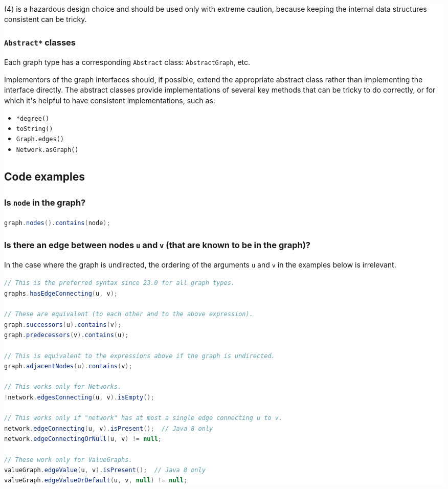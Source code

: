 (4) is a hazardous design choice and should be used only with extreme caution,
because keeping the internal data structures consistent can be tricky.

### `Abstract*` classes

Each graph type has a corresponding `Abstract` class: `AbstractGraph`, etc.

Implementors of the graph interfaces should, if possible, extend the appropriate
abstract class rather than implementing the interface directly. The abstract
classes provide implementations of several key methods that can be tricky to do
correctly, or for which it's helpful to have consistent implementations, such
as:

*   `*degree()`
*   `toString()`
*   `Graph.edges()`
*   `Network.asGraph()`

## Code examples

### Is `node` in the graph?

```java
graph.nodes().contains(node);
```

### Is there an edge between nodes `u` and `v` (that are known to be in the graph)?

In the case where the graph is undirected, the ordering of the arguments `u` and
`v` in the examples below is irrelevant.

```java
// This is the preferred syntax since 23.0 for all graph types.
graphs.hasEdgeConnecting(u, v);

// These are equivalent (to each other and to the above expression).
graph.successors(u).contains(v);
graph.predecessors(v).contains(u);

// This is equivalent to the expressions above if the graph is undirected.
graph.adjacentNodes(u).contains(v);

// This works only for Networks.
!network.edgesConnecting(u, v).isEmpty();

// This works only if "network" has at most a single edge connecting u to v.
network.edgeConnecting(u, v).isPresent();  // Java 8 only
network.edgeConnectingOrNull(u, v) != null;

// These work only for ValueGraphs.
valueGraph.edgeValue(u, v).isPresent();  // Java 8 only
valueGraph.edgeValueOrDefault(u, v, null) != null;
```
